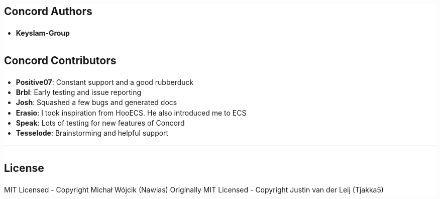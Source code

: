 ## Concord Authors
- __Keyslam-Group__
## Concord Contributors
- __Positive07__: Constant support and a good rubberduck
- __Brbl__: Early testing and issue reporting
- __Josh__: Squashed a few bugs and generated docs
- __Erasio__: I took inspiration from HooECS. He also introduced me to ECS
- __Speak__: Lots of testing for new features of Concord
- __Tesselode__: Brainstorming and helpful support

---

## License
MIT Licensed - Copyright Michał Wójcik (Nawias)
Originally MIT Licensed - Copyright Justin van der Leij (Tjakka5)
